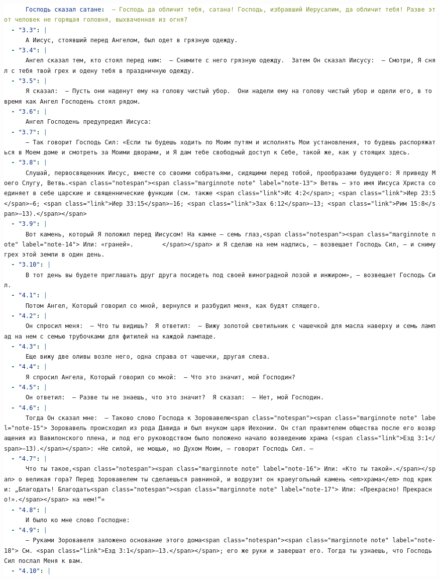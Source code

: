 ```yaml
      Господь сказал сатане:  — Господь да обличит тебя, сатана! Господь, избравший Иерусалим, да обличит тебя! Разве этот человек не горящая головня, выхваченная из огня?
  - "3.3": |
      А Иисус, стоявший перед Ангелом, был одет в грязную одежду.
  - "3.4": |
      Ангел сказал тем, кто стоял перед ним:  — Снимите с него грязную одежду.  Затем Он сказал Иисусу:  — Смотри, Я снял с тебя твой грех и одену тебя в праздничную одежду.
  - "3.5": |
      Я сказал:  — Пусть они наденут ему на голову чистый убор.  Они надели ему на голову чистый убор и одели его, в то время как Ангел Господень стоял рядом.
  - "3.6": |
      Ангел Господень предупредил Иисуса:
  - "3.7": |
      — Так говорит Господь Сил: «Если ты будешь ходить по Моим путям и исполнять Мои установления, то будешь распоряжаться в Моем доме и смотреть за Моими дворами, и Я дам тебе свободный доступ к Себе, такой же, как у стоящих здесь.
  - "3.8": |
      Слушай, первосвященник Иисус, вместе со своими собратьями, сидящими перед тобой, прообразами будущего: Я приведу Моего Слугу, Ветвь.<span class="notespan"><span class="marginnote note" label="note-13"> Ветвь — это имя Иисуса Христа соединяет в себе царские и священнические функции (см. также <span class="link">Ис 4:2</span>; <span class="link">Иер 23:5</span>−6; <span class="link">Иер 33:15</span>−16; <span class="link">Зах 6:12</span>−13; <span class="link">Рим 15:8</span>−13).</span></span>
  - "3.9": |
      Вот камень, который Я положил перед Иисусом! На камне — семь глаз,<span class="notespan"><span class="marginnote note" label="note-14"> Или: «граней».        </span></span> и Я сделаю на нем надпись, — возвещает Господь Сил, — и сниму грех этой земли в один день.
  - "3.10": |
      В тот день вы будете приглашать друг друга посидеть под своей виноградной лозой и инжиром», — возвещает Господь Сил.  
  - "4.1": |
      Потом Ангел, Который говорил со мной, вернулся и разбудил меня, как будят спящего.
  - "4.2": |
      Он спросил меня:  — Что ты видишь?  Я ответил:  — Вижу золотой светильник с чашечкой для масла наверху и семь лампад на нем с семью трубочками для фитилей на каждой лампаде.
  - "4.3": |
      Еще вижу две оливы возле него, одна справа от чашечки, другая слева.
  - "4.4": |
      Я спросил Ангела, Который говорил со мной:  — Что это значит, мой Господин?
  - "4.5": |
      Он ответил:  — Разве ты не знаешь, что это значит?  Я сказал:  — Нет, мой Господин.
  - "4.6": |
      Тогда Он сказал мне:  — Таково слово Господа к Зоровавелю<span class="notespan"><span class="marginnote note" label="note-15"> Зоровавель происходил из рода Давида и был внуком царя Иехонии. Он стал правителем общества после его возвращения из Вавилонского плена, и под его руководством было положено начало возведению храма (<span class="link">Езд 3:1</span>−13).</span></span>: «Не силой, не мощью, но Духом Моим, — говорит Господь Сил. —
  - "4.7": |
      Что ты такое,<span class="notespan"><span class="marginnote note" label="note-16"> Или: «Кто ты такой».</span></span> о великая гора? Перед Зоровавелем ты сделаешься равниной, и водрузит он краеугольный камень <em>храма</em> под крики: „Благодать! Благодать<span class="notespan"><span class="marginnote note" label="note-17"> Или: «Прекрасно! Прекрасно!».</span></span> на нем!“»
  - "4.8": |
      И было ко мне слово Господне:
  - "4.9": |
      — Руками Зоровавеля заложено основание этого дома<span class="notespan"><span class="marginnote note" label="note-18"> См. <span class="link">Езд 3:1</span>−13.</span></span>; его же руки и завершат его. Тогда ты узнаешь, что Господь Сил послал Меня к вам.
  - "4.10": |
```